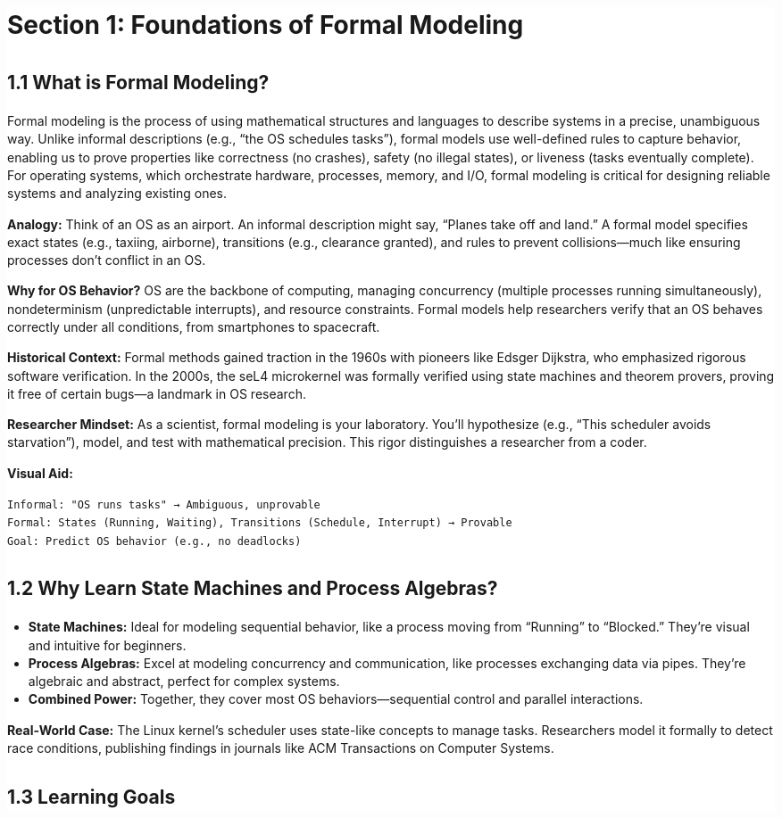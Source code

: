 # Section 1: Foundations of Formal Modeling

## 1.1 What is Formal Modeling?

Formal modeling is the process of using mathematical structures and languages to describe systems in a precise, unambiguous way. Unlike informal descriptions (e.g., “the OS schedules tasks”), formal models use well-defined rules to capture behavior, enabling us to prove properties like correctness (no crashes), safety (no illegal states), or liveness (tasks eventually complete). For operating systems, which orchestrate hardware, processes, memory, and I/O, formal modeling is critical for designing reliable systems and analyzing existing ones.

**Analogy:** Think of an OS as an airport. An informal description might say, “Planes take off and land.” A formal model specifies exact states (e.g., taxiing, airborne), transitions (e.g., clearance granted), and rules to prevent collisions—much like ensuring processes don’t conflict in an OS.

**Why for OS Behavior?** OS are the backbone of computing, managing concurrency (multiple processes running simultaneously), nondeterminism (unpredictable interrupts), and resource constraints. Formal models help researchers verify that an OS behaves correctly under all conditions, from smartphones to spacecraft.

**Historical Context:** Formal methods gained traction in the 1960s with pioneers like Edsger Dijkstra, who emphasized rigorous software verification. In the 2000s, the seL4 microkernel was formally verified using state machines and theorem provers, proving it free of certain bugs—a landmark in OS research.

**Researcher Mindset:** As a scientist, formal modeling is your laboratory. You’ll hypothesize (e.g., “This scheduler avoids starvation”), model, and test with mathematical precision. This rigor distinguishes a researcher from a coder.

**Visual Aid:**

```
Informal: "OS runs tasks" → Ambiguous, unprovable
Formal: States (Running, Waiting), Transitions (Schedule, Interrupt) → Provable
Goal: Predict OS behavior (e.g., no deadlocks)
```

## 1.2 Why Learn State Machines and Process Algebras?

- **State Machines:** Ideal for modeling sequential behavior, like a process moving from “Running” to “Blocked.” They’re visual and intuitive for beginners.
- **Process Algebras:** Excel at modeling concurrency and communication, like processes exchanging data via pipes. They’re algebraic and abstract, perfect for complex systems.
- **Combined Power:** Together, they cover most OS behaviors—sequential control and parallel interactions.

**Real-World Case:** The Linux kernel’s scheduler uses state-like concepts to manage tasks. Researchers model it formally to detect race conditions, publishing findings in journals like ACM Transactions on Computer Systems.

## 1.3 Learning Goals
